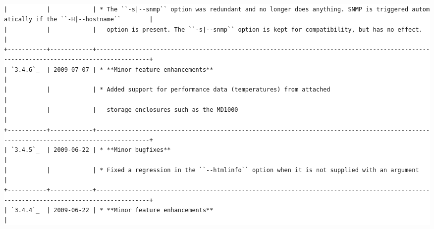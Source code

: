 ~~~~~~~~~~~~~~~~~~~~~~~~~~~~~~~~~~~~~~~~~~~~~~~~~~
|           |            | * The ``-s|--snmp`` option was redundant and no longer does anything. SNMP is triggered automatically if the ``-H|--hostname``        |
|           |            |   option is present. The ``-s|--snmp`` option is kept for compatibility, but has no effect.                                           |
+-----------+------------+---------------------------------------------------------------------------------------------------------------------------------------+
| `3.4.6`_  | 2009-07-07 | * **Minor feature enhancements**                                                                                                      |
|           |            | * Added support for performance data (temperatures) from attached                                                                     |
|           |            |   storage enclosures such as the MD1000                                                                                               |
+-----------+------------+---------------------------------------------------------------------------------------------------------------------------------------+
| `3.4.5`_  | 2009-06-22 | * **Minor bugfixes**                                                                                                                  |
|           |            | * Fixed a regression in the ``--htmlinfo`` option when it is not supplied with an argument                                            |
+-----------+------------+---------------------------------------------------------------------------------------------------------------------------------------+
| `3.4.4`_  | 2009-06-22 | * **Minor feature enhancements**                                                                                                      |
